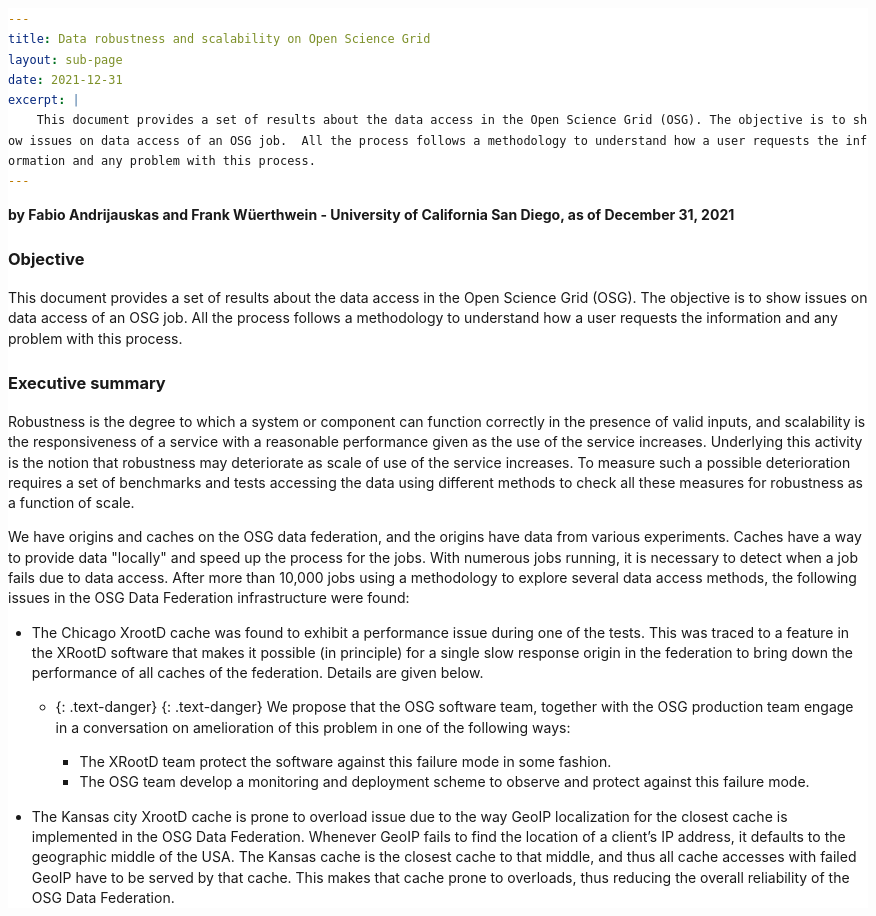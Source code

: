 ```yaml
---
title: Data robustness and scalability on Open Science Grid
layout: sub-page
date: 2021-12-31
excerpt: |
    This document provides a set of results about the data access in the Open Science Grid (OSG). The objective is to show issues on data access of an OSG job.  All the process follows a methodology to understand how a user requests the information and any problem with this process.
---
```


**by Fabio Andrijauskas and Frank Wüerthwein - University of California San Diego, as of December 31, 2021**

### Objective

This document provides a set of results about the data access in the Open Science Grid (OSG). The objective is to show issues on data access of an OSG job.  All the process follows a methodology to understand how a user requests the information and any problem with this process.

### Executive summary

Robustness is the degree to which a system or component can function correctly in the presence of valid inputs, and scalability is the responsiveness of a service with a reasonable performance given as the use of the service increases. Underlying this activity is the notion that robustness may deteriorate as scale of use of the service increases. To measure such a possible deterioration requires a set of benchmarks and tests accessing the data using different methods to check all these measures for robustness as a function of scale.

We have origins and caches on the OSG data federation, and the origins have data from various experiments. Caches have a way to provide data "locally" and speed up the process for the jobs. With numerous jobs running, it is necessary to detect when a job fails due to data access. After more than 10,000 jobs using a methodology to explore several data access methods, the following issues in the OSG Data Federation infrastructure were found:

- The Chicago XrootD cache was found to exhibit a performance issue during one of the tests. This was traced to a feature in the XRootD software that makes it possible (in principle) for a single slow response origin in the federation to bring down the performance of all caches of the federation. Details are given below.

    -   {: .text-danger}
        {: .text-danger} 
        We propose that the OSG software team, together with the OSG production team engage in a conversation on amelioration of this problem in one of the following ways:
        
        - The XRootD team protect the software against this failure mode in some fashion.
        - The OSG team develop a monitoring and deployment scheme to observe and protect against this failure mode.

- The Kansas city XrootD cache is prone to overload issue due to the way GeoIP localization for the closest cache is implemented in the OSG Data Federation. Whenever GeoIP fails to find the location of a client’s IP address, it defaults to the geographic middle of the USA. The Kansas cache is the closest cache to that middle, and thus all cache accesses with failed GeoIP have to be served by that cache. This makes that cache prone to overloads, thus reducing the overall reliability of the OSG Data Federation.
